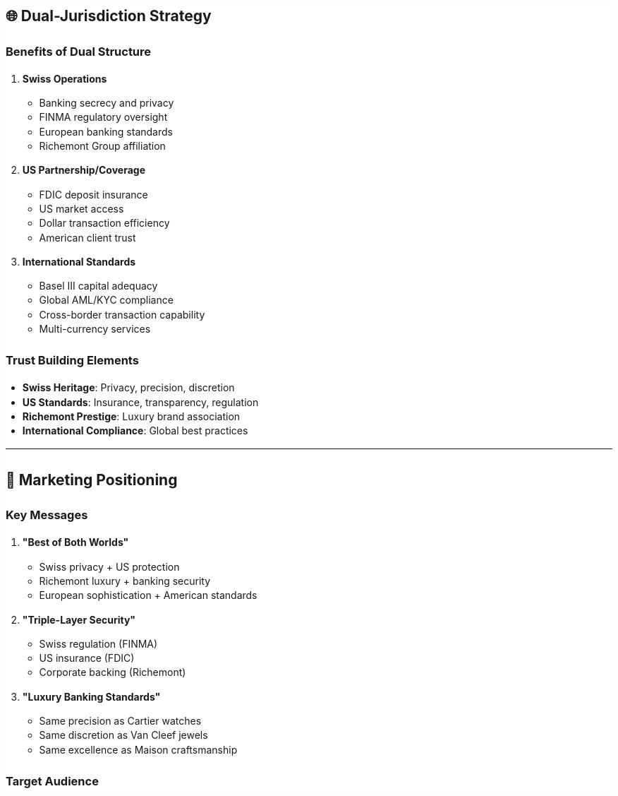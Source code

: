 
## 🌐 Dual-Jurisdiction Strategy

### **Benefits of Dual Structure**

1. **Swiss Operations**
   - Banking secrecy and privacy
   - FINMA regulatory oversight
   - European banking standards
   - Richemont Group affiliation

2. **US Partnership/Coverage**
   - FDIC deposit insurance
   - US market access
   - Dollar transaction efficiency
   - American client trust

3. **International Standards**
   - Basel III capital adequacy
   - Global AML/KYC compliance
   - Cross-border transaction capability
   - Multi-currency services

### **Trust Building Elements**

- **Swiss Heritage**: Privacy, precision, discretion
- **US Standards**: Insurance, transparency, regulation
- **Richemont Prestige**: Luxury brand association
- **International Compliance**: Global best practices

---

## 🎯 Marketing Positioning

### **Key Messages**

1. **"Best of Both Worlds"**
   - Swiss privacy + US protection
   - Richemont luxury + banking security
   - European sophistication + American standards

2. **"Triple-Layer Security"**
   - Swiss regulation (FINMA)
   - US insurance (FDIC)
   - Corporate backing (Richemont)

3. **"Luxury Banking Standards"**
   - Same precision as Cartier watches
   - Same discretion as Van Cleef jewels
   - Same excellence as Maison craftsmanship

### **Target Audience**
